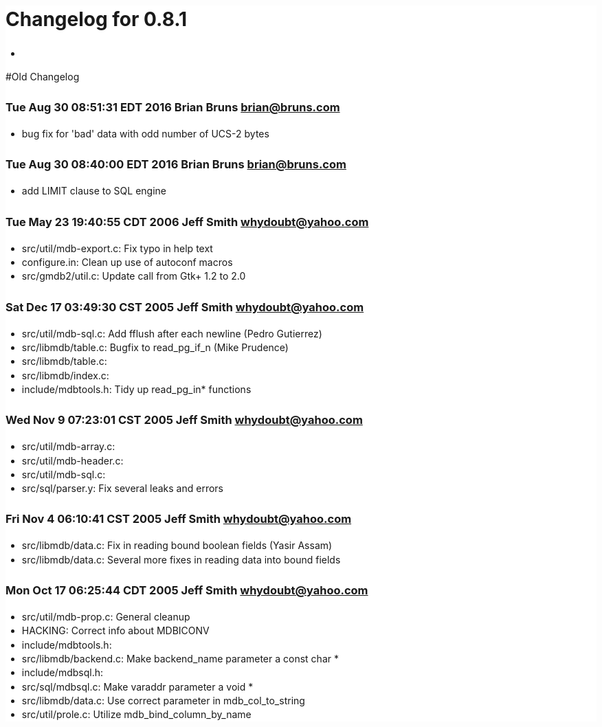 # Changelog for 0.8.1
* 

#Old Changelog

### Tue Aug 30 08:51:31 EDT 2016 Brian Bruns <brian@bruns.com>
* bug fix for 'bad' data with odd number of UCS-2 bytes

### Tue Aug 30 08:40:00 EDT 2016	Brian Bruns <brian@bruns.com>
* add LIMIT clause to SQL engine

### Tue May 23 19:40:55 CDT 2006	Jeff Smith <whydoubt@yahoo.com>
* src/util/mdb-export.c: Fix typo in help text
* configure.in: Clean up use of autoconf macros
* src/gmdb2/util.c: Update call from Gtk+ 1.2 to 2.0

### Sat Dec 17 03:49:30 CST 2005	Jeff Smith <whydoubt@yahoo.com>
* src/util/mdb-sql.c: Add fflush after each newline (Pedro Gutierrez)
* src/libmdb/table.c: Bugfix to read_pg_if_n (Mike Prudence)
* src/libmdb/table.c:
* src/libmdb/index.c:
* include/mdbtools.h: Tidy up read_pg_in* functions

### Wed Nov  9 07:23:01 CST 2005	Jeff Smith <whydoubt@yahoo.com>
* src/util/mdb-array.c:
* src/util/mdb-header.c:
* src/util/mdb-sql.c:
* src/sql/parser.y: Fix several leaks and errors

### Fri Nov  4 06:10:41 CST 2005	Jeff Smith <whydoubt@yahoo.com>
* src/libmdb/data.c: Fix in reading bound boolean fields (Yasir Assam)
* src/libmdb/data.c: Several more fixes in reading data into bound fields

### Mon Oct 17 06:25:44 CDT 2005	Jeff Smith <whydoubt@yahoo.com>
* src/util/mdb-prop.c: General cleanup
* HACKING: Correct info about MDBICONV
* include/mdbtools.h:
* src/libmdb/backend.c: Make backend_name parameter a const char *
* include/mdbsql.h:
* src/sql/mdbsql.c: Make varaddr parameter a void *
* src/libmdb/data.c: Use correct parameter in mdb_col_to_string
* src/util/prole.c: Utilize mdb_bind_column_by_name
